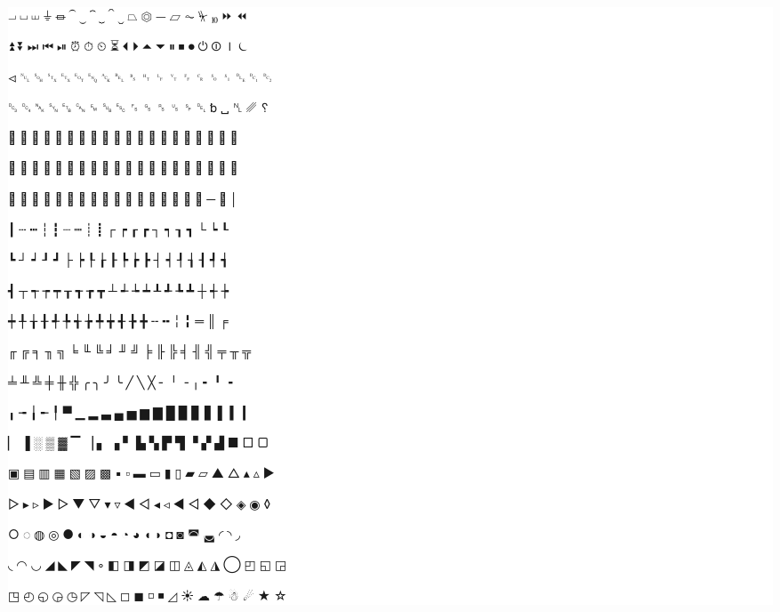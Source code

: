  ⏗      ⏘      ⏙      ⏚      ⏛      ⏜      ⏝      ⏞      ⏟      ⏠      ⏡      ⏢      ⏣      ⏤      ⏥      ⏦      ⏧      ⏨      ⏩      ⏪

 ⏫      ⏬      ⏭      ⏮      ⏯      ⏰      ⏱      ⏲      ⏳      ⏴      ⏵      ⏶      ⏷      ⏸      ⏹      ⏺      ⏻      ⏼      ⏽      ⏾

 ⏿      ␀      ␁      ␂      ␃      ␄      ␅      ␆      ␇      ␈      ␉      ␊      ␋      ␌      ␍      ␎      ␏      ␐      ␑      ␒

 ␓      ␔      ␕      ␖      ␗      ␘      ␙      ␚      ␛      ␜      ␝      ␞      ␟      ␠      ␡      ␢      ␣      ␤      ␥      ␦

 ␧      ␨      ␩      ␪      ␫      ␬      ␭      ␮      ␯      ␰      ␱      ␲      ␳      ␴      ␵      ␶      ␷      ␸      ␹      ␺

 ␻      ␼      ␽      ␾      ␿      ⑀      ⑁      ⑂      ⑃      ⑄      ⑅      ⑆      ⑇      ⑈      ⑉      ⑊      ⑋      ⑌      ⑍      ⑎

 ⑏      ⑐      ⑑      ⑒      ⑓      ⑔      ⑕      ⑖      ⑗      ⑘      ⑙      ⑚      ⑛      ⑜      ⑝      ⑞      ⑟      ─      ━      │

 ┃      ┄      ┅      ┆      ┇      ┈      ┉      ┊      ┋      ┌      ┍      ┎      ┏      ┐      ┑      ┒      ┓      └      ┕      ┖

 ┗      ┘      ┙      ┚      ┛      ├      ┝      ┞      ┟      ┠      ┡      ┢      ┣      ┤      ┥      ┦      ┧      ┨      ┩      ┪

 ┫      ┬      ┭      ┮      ┯      ┰      ┱      ┲      ┳      ┴      ┵      ┶      ┷      ┸      ┹      ┺      ┻      ┼      ┽      ┾

 ┿      ╀      ╁      ╂      ╃      ╄      ╅      ╆      ╇      ╈      ╉      ╊      ╋      ╌      ╍      ╎      ╏      ═      ║      ╒

 ╓      ╔      ╕      ╖      ╗      ╘      ╙      ╚      ╛      ╜      ╝      ╞      ╟      ╠      ╡      ╢      ╣      ╤      ╥      ╦

 ╧      ╨      ╩      ╪      ╫      ╬      ╭      ╮      ╯      ╰      ╱      ╲      ╳      ╴      ╵      ╶      ╷      ╸      ╹      ╺

 ╻      ╼      ╽      ╾      ╿      ▀      ▁      ▂      ▃      ▄      ▅      ▆      ▇      █      ▉      ▊      ▋      ▌      ▍      ▎

 ▏      ▐      ░      ▒      ▓      ▔      ▕      ▖      ▗      ▘      ▙      ▚      ▛      ▜      ▝      ▞      ▟      ■      □      ▢

 ▣      ▤      ▥      ▦      ▧      ▨      ▩      ▪      ▫      ▬      ▭      ▮      ▯      ▰      ▱      ▲      △      ▴      ▵      ▶

 ▷      ▸      ▹      ►      ▻      ▼      ▽      ▾      ▿      ◀      ◁      ◂      ◃      ◄      ◅      ◆      ◇      ◈      ◉      ◊

 ○      ◌      ◍      ◎      ●      ◐      ◑      ◒      ◓      ◔      ◕      ◖      ◗      ◘      ◙      ◚      ◛      ◜      ◝      ◞

 ◟      ◠      ◡      ◢      ◣      ◤      ◥      ◦      ◧      ◨      ◩      ◪      ◫      ◬      ◭      ◮      ◯      ◰      ◱      ◲

 ◳      ◴      ◵      ◶      ◷      ◸      ◹      ◺      ◻      ◼      ◽      ◾      ◿      ☀      ☁      ☂      ☃      ☄      ★      ☆
